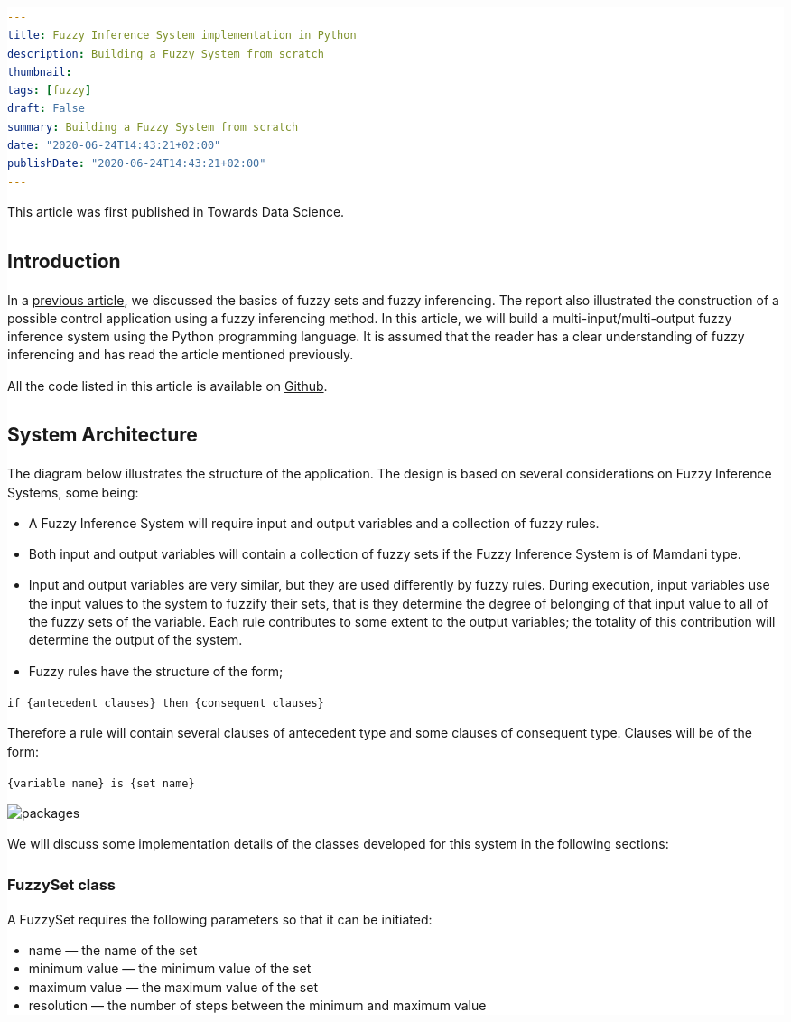 ```yaml
---
title: Fuzzy Inference System implementation in Python
description: Building a Fuzzy System from scratch
thumbnail: 
tags: [fuzzy]
draft: False
summary: Building a Fuzzy System from scratch
date: "2020-06-24T14:43:21+02:00"
publishDate: "2020-06-24T14:43:21+02:00"
---
```


This article was first published in [Towards Data Science](https://towardsdatascience.com/fuzzy-inference-system-implementation-in-python-8af88d1f0a6e).

## Introduction

In a [previous article](https://carmelgafa.com/post/item/a-very-brief-introduction-to-fuzzy-logic-and-fuzzy-systems/), we discussed the basics of fuzzy sets and fuzzy inferencing. The report also illustrated the construction of a possible control application using a fuzzy inferencing method. In this article, we will build a multi-input/multi-output fuzzy inference system using the Python programming language. It is assumed that the reader has a clear understanding of fuzzy inferencing and has read the article mentioned previously.

All the code listed in this article is available on [Github](https://github.com/carmelgafa/ml_from_scratch/tree/master/fuzzy_inference).

## System Architecture

The diagram below illustrates the structure of the application. The design is based on several considerations on Fuzzy Inference Systems, some being:

* A Fuzzy Inference System will require input and output variables and a collection of fuzzy rules.

* Both input and output variables will contain a collection of fuzzy sets if the Fuzzy Inference System is of Mamdani type.
* Input and output variables are very similar, but they are used differently by fuzzy rules. During execution, input variables use the input values to the system to fuzzify their sets, that is they determine the degree of belonging of that input value to all of the fuzzy sets of the variable. Each rule contributes to some extent to the output variables; the totality of this contribution will determine the output of the system.

* Fuzzy rules have the structure of the form;

```if {antecedent clauses} then {consequent clauses}```

Therefore a rule will contain several clauses of antecedent type and some clauses of consequent type. Clauses will be of the form:

```{variable name} is {set name}```

![packages](/post/img/art2_fig1.png)

We will discuss some implementation details of the classes developed for this system in the following sections:

### FuzzySet class

A FuzzySet requires the following parameters so that it can be initiated:

* name — the name of the set
* minimum value — the minimum value of the set
* maximum value — the maximum value of the set
* resolution — the number of steps between the minimum and maximum value

```